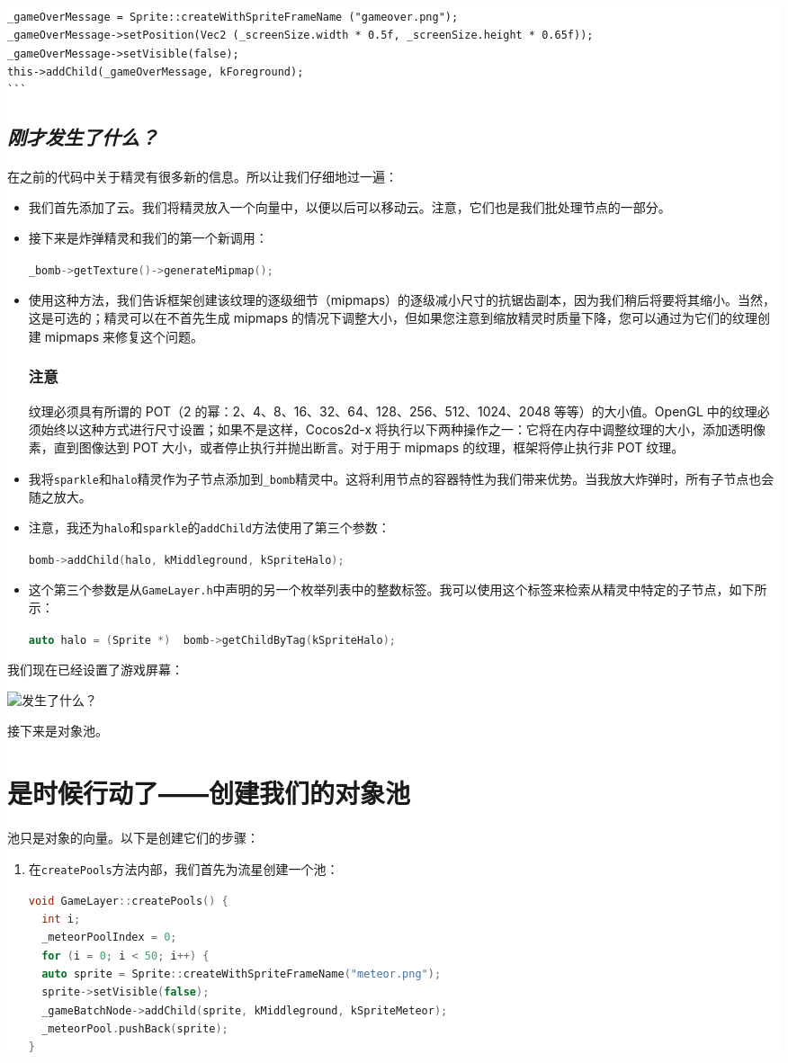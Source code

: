     _gameOverMessage = Sprite::createWithSpriteFrameName ("gameover.png");
    _gameOverMessage->setPosition(Vec2 (_screenSize.width * 0.5f, _screenSize.height * 0.65f));
    _gameOverMessage->setVisible(false);
    this->addChild(_gameOverMessage, kForeground);
    ```

## *刚才发生了什么？*

在之前的代码中关于精灵有很多新的信息。所以让我们仔细地过一遍：

+   我们首先添加了云。我们将精灵放入一个向量中，以便以后可以移动云。注意，它们也是我们批处理节点的一部分。

+   接下来是炸弹精灵和我们的第一个新调用：

    ```cpp
    _bomb->getTexture()->generateMipmap();
    ```

+   使用这种方法，我们告诉框架创建该纹理的逐级细节（mipmaps）的逐级减小尺寸的抗锯齿副本，因为我们稍后将要将其缩小。当然，这是可选的；精灵可以在不首先生成 mipmaps 的情况下调整大小，但如果您注意到缩放精灵时质量下降，您可以通过为它们的纹理创建 mipmaps 来修复这个问题。

    ### 注意

    纹理必须具有所谓的 POT（2 的幂：2、4、8、16、32、64、128、256、512、1024、2048 等等）的大小值。OpenGL 中的纹理必须始终以这种方式进行尺寸设置；如果不是这样，Cocos2d-x 将执行以下两种操作之一：它将在内存中调整纹理的大小，添加透明像素，直到图像达到 POT 大小，或者停止执行并抛出断言。对于用于 mipmaps 的纹理，框架将停止执行非 POT 纹理。

+   我将`sparkle`和`halo`精灵作为子节点添加到`_bomb`精灵中。这将利用节点的容器特性为我们带来优势。当我放大炸弹时，所有子节点也会随之放大。

+   注意，我还为`halo`和`sparkle`的`addChild`方法使用了第三个参数：

    ```cpp
    bomb->addChild(halo, kMiddleground, kSpriteHalo);
    ```

+   这个第三个参数是从`GameLayer.h`中声明的另一个枚举列表中的整数标签。我可以使用这个标签来检索从精灵中特定的子节点，如下所示：

    ```cpp
    auto halo = (Sprite *)  bomb->getChildByTag(kSpriteHalo);
    ```

我们现在已经设置了游戏屏幕：

![发生了什么？](img/00014.jpeg)

接下来是对象池。

# 是时候行动了——创建我们的对象池

池只是对象的向量。以下是创建它们的步骤：

1.  在`createPools`方法内部，我们首先为流星创建一个池：

    ```cpp
    void GameLayer::createPools() {
      int i;
      _meteorPoolIndex = 0;
      for (i = 0; i < 50; i++) {
      auto sprite = Sprite::createWithSpriteFrameName("meteor.png");
      sprite->setVisible(false);
      _gameBatchNode->addChild(sprite, kMiddleground, kSpriteMeteor);
      _meteorPool.pushBack(sprite);
    }
    ```
